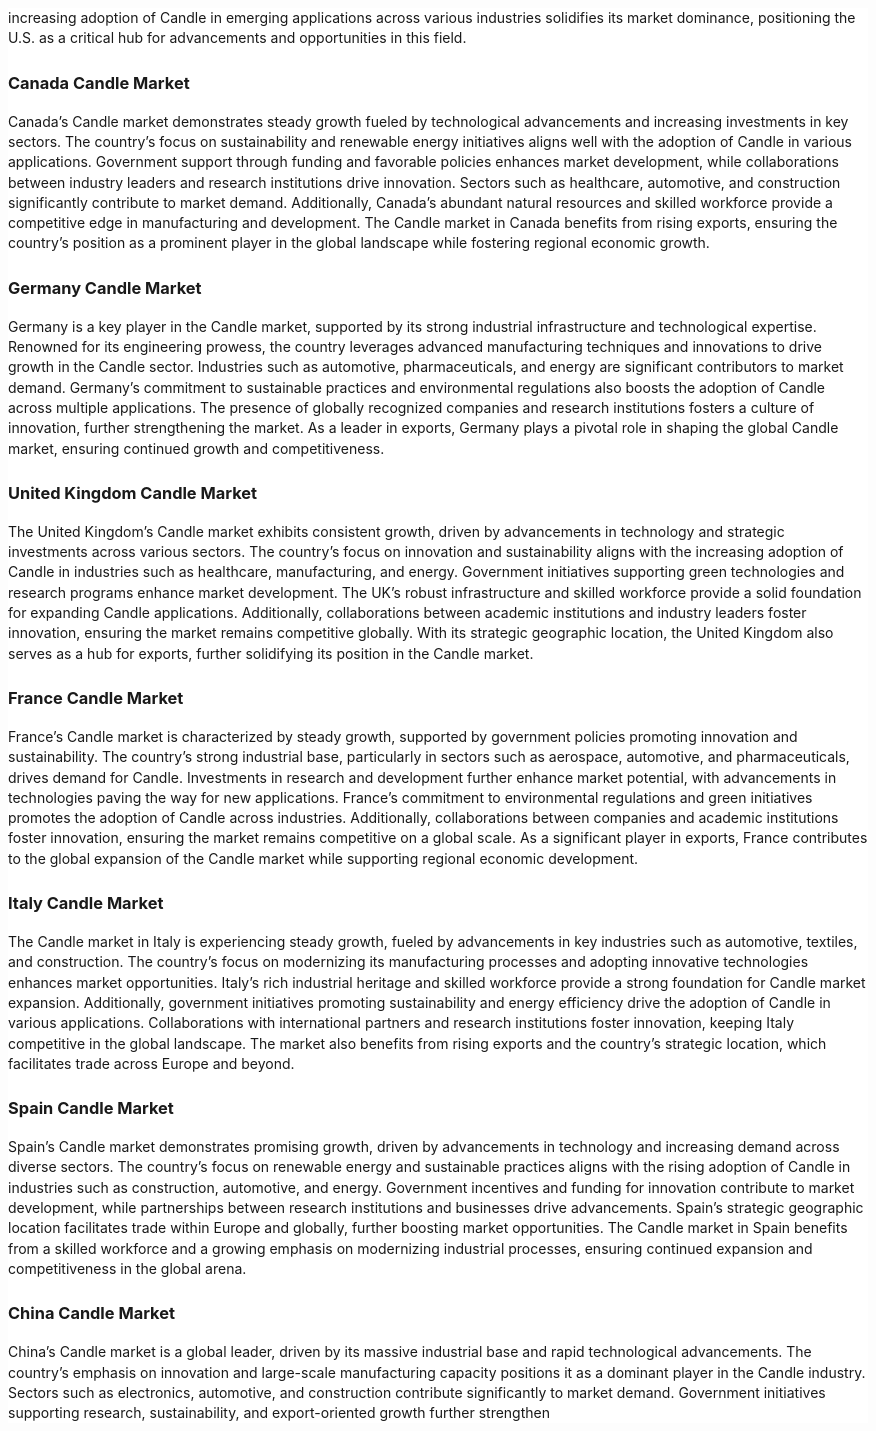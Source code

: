 increasing adoption of Candle in emerging applications across various industries solidifies its market dominance, positioning the U.S. as a critical hub for advancements and opportunities in this field.</p><h3>Canada Candle Market</h3><p>Canada&rsquo;s Candle market demonstrates steady growth fueled by technological advancements and increasing investments in key sectors. The country&rsquo;s focus on sustainability and renewable energy initiatives aligns well with the adoption of Candle in various applications. Government support through funding and favorable policies enhances market development, while collaborations between industry leaders and research institutions drive innovation. Sectors such as healthcare, automotive, and construction significantly contribute to market demand. Additionally, Canada&rsquo;s abundant natural resources and skilled workforce provide a competitive edge in manufacturing and development. The Candle market in Canada benefits from rising exports, ensuring the country&rsquo;s position as a prominent player in the global landscape while fostering regional economic growth.</p><h3>Germany Candle Market</h3><p>Germany is a key player in the Candle market, supported by its strong industrial infrastructure and technological expertise. Renowned for its engineering prowess, the country leverages advanced manufacturing techniques and innovations to drive growth in the Candle sector. Industries such as automotive, pharmaceuticals, and energy are significant contributors to market demand. Germany&rsquo;s commitment to sustainable practices and environmental regulations also boosts the adoption of Candle across multiple applications. The presence of globally recognized companies and research institutions fosters a culture of innovation, further strengthening the market. As a leader in exports, Germany plays a pivotal role in shaping the global Candle market, ensuring continued growth and competitiveness.</p><h3>United Kingdom Candle Market</h3><p>The United Kingdom&rsquo;s Candle market exhibits consistent growth, driven by advancements in technology and strategic investments across various sectors. The country&rsquo;s focus on innovation and sustainability aligns with the increasing adoption of Candle in industries such as healthcare, manufacturing, and energy. Government initiatives supporting green technologies and research programs enhance market development. The UK&rsquo;s robust infrastructure and skilled workforce provide a solid foundation for expanding Candle applications. Additionally, collaborations between academic institutions and industry leaders foster innovation, ensuring the market remains competitive globally. With its strategic geographic location, the United Kingdom also serves as a hub for exports, further solidifying its position in the Candle market.</p><h3>France Candle Market</h3><p>France&rsquo;s Candle market is characterized by steady growth, supported by government policies promoting innovation and sustainability. The country&rsquo;s strong industrial base, particularly in sectors such as aerospace, automotive, and pharmaceuticals, drives demand for Candle. Investments in research and development further enhance market potential, with advancements in technologies paving the way for new applications. France&rsquo;s commitment to environmental regulations and green initiatives promotes the adoption of Candle across industries. Additionally, collaborations between companies and academic institutions foster innovation, ensuring the market remains competitive on a global scale. As a significant player in exports, France contributes to the global expansion of the Candle market while supporting regional economic development.</p><h3>Italy Candle Market</h3><p>The Candle market in Italy is experiencing steady growth, fueled by advancements in key industries such as automotive, textiles, and construction. The country&rsquo;s focus on modernizing its manufacturing processes and adopting innovative technologies enhances market opportunities. Italy&rsquo;s rich industrial heritage and skilled workforce provide a strong foundation for Candle market expansion. Additionally, government initiatives promoting sustainability and energy efficiency drive the adoption of Candle in various applications. Collaborations with international partners and research institutions foster innovation, keeping Italy competitive in the global landscape. The market also benefits from rising exports and the country&rsquo;s strategic location, which facilitates trade across Europe and beyond.</p><h3>Spain Candle Market</h3><p>Spain&rsquo;s Candle market demonstrates promising growth, driven by advancements in technology and increasing demand across diverse sectors. The country&rsquo;s focus on renewable energy and sustainable practices aligns with the rising adoption of Candle in industries such as construction, automotive, and energy. Government incentives and funding for innovation contribute to market development, while partnerships between research institutions and businesses drive advancements. Spain&rsquo;s strategic geographic location facilitates trade within Europe and globally, further boosting market opportunities. The Candle market in Spain benefits from a skilled workforce and a growing emphasis on modernizing industrial processes, ensuring continued expansion and competitiveness in the global arena.</p><h3>China Candle Market</h3><p>China&rsquo;s Candle market is a global leader, driven by its massive industrial base and rapid technological advancements. The country&rsquo;s emphasis on innovation and large-scale manufacturing capacity positions it as a dominant player in the Candle industry. Sectors such as electronics, automotive, and construction contribute significantly to market demand. Government initiatives supporting research, sustainability, and export-oriented growth further strengthen